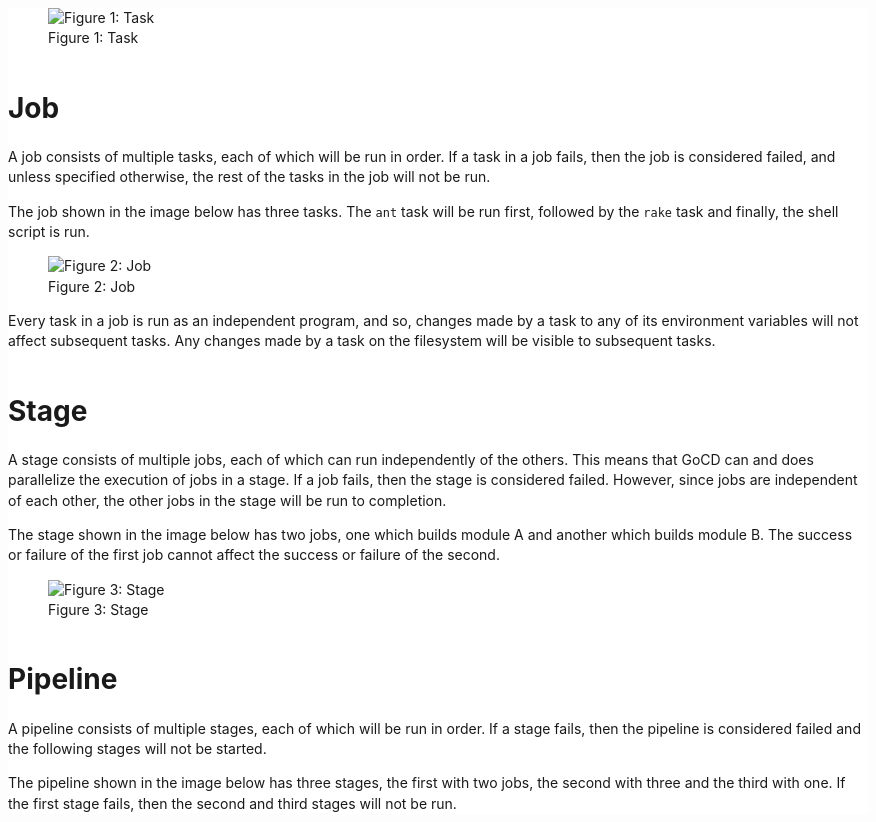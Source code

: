 <figure class="concept_image">
  <img src="../images/concepts/01_task.png" alt="Figure 1: Task" id="image_task" class="small_image">
  <figcaption>Figure 1: Task</figcaption>
</figure>

<a id="job">   </a>
# Job

A job consists of multiple tasks, each of which will be run in order. If a task in a job fails, then the job is considered failed, and unless
specified otherwise, the rest of the tasks in the job will not be run.

The job shown in the image below has three tasks. The `ant` task will be run first, followed by the `rake` task and finally, the shell script is run.

<figure class="concept_image">
  <img src="../images/concepts/02_job.png" alt="Figure 2: Job" id="image_job" class="small_image">
  <figcaption>Figure 2: Job</figcaption>
</figure>

Every task in a job is run as an independent program, and so, changes made by a task to any of its environment variables will not affect subsequent
tasks. Any changes made by a task on the filesystem will be visible to subsequent tasks.

<a id="stage">   </a>
# Stage      

A stage consists of multiple jobs, each of which can run independently of the others. This means that GoCD can and does parallelize the execution of
jobs in a stage. If a job fails, then the stage is considered failed. However, since jobs are independent of each other, the other jobs in the
stage will be run to completion.

The stage shown in the image below has two jobs, one which builds module A and another which builds module B. The success or failure of the first
job cannot affect the success or failure of the second.

<figure class="concept_image">
  <img src="../images/concepts/03_stage.png" alt="Figure 3: Stage" id="image_stage" class="small_image">
  <figcaption>Figure 3: Stage</figcaption>
</figure>

<a id="pipeline"></a>
# Pipeline      

A pipeline consists of multiple stages, each of which will be run in order. If a stage fails, then the pipeline is considered failed and the following
stages will not be started.

The pipeline shown in the image below has three stages, the first with two jobs, the second with three and the third with one. If the first stage fails,
then the second and third stages will not be run.
